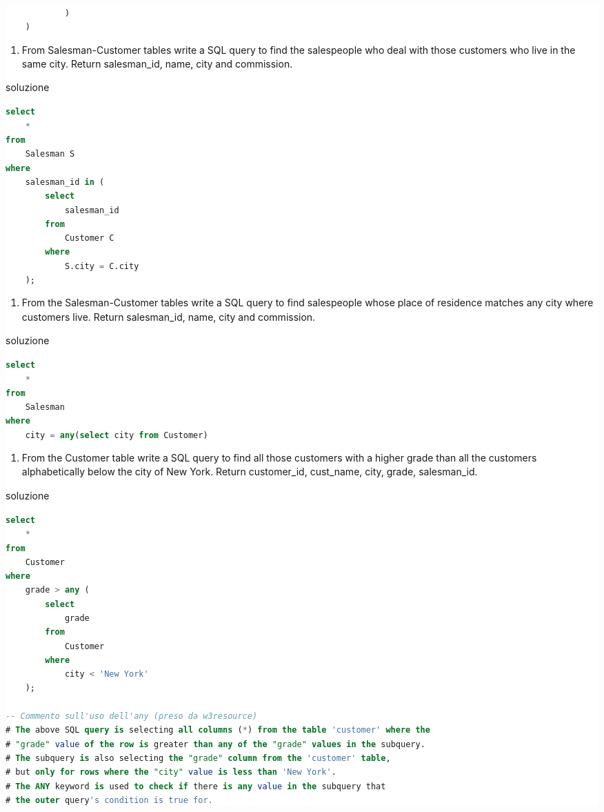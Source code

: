 ```sql
			)
	)
```

1. From Salesman-Customer tables write a SQL query to find the salespeople who deal with those customers who live in the same city. Return salesman_id, name, city and commission.

soluzione
```sql
select
	*
from
	Salesman S
where
	salesman_id in (
		select
			salesman_id
		from 
			Customer C
		where
			S.city = C.city
	);
```

1. From the Salesman-Customer tables write a SQL query to find salespeople whose place of residence matches any city where customers live. Return salesman_id, name, city and commission.

soluzione
```sql
select
	*
from
	Salesman
where
	city = any(select city from Customer)
```

1. From the Customer table write a SQL query to find all those customers with a higher grade than all the customers alphabetically below the city of New York. Return customer_id, cust_name, city, grade, salesman_id.

soluzione
```sql
select
	*
from
	Customer
where
	grade > any (
		select
			grade
		from
			Customer
		where
			city < 'New York'
	);

-- Commento sull'uso dell'any (preso da w3resource)
# The above SQL query is selecting all columns (*) from the table 'customer' where the 
# "grade" value of the row is greater than any of the "grade" values in the subquery.
# The subquery is also selecting the "grade" column from the 'customer' table, 
# but only for rows where the "city" value is less than 'New York'.  
# The ANY keyword is used to check if there is any value in the subquery that 
# the outer query's condition is true for.
```
